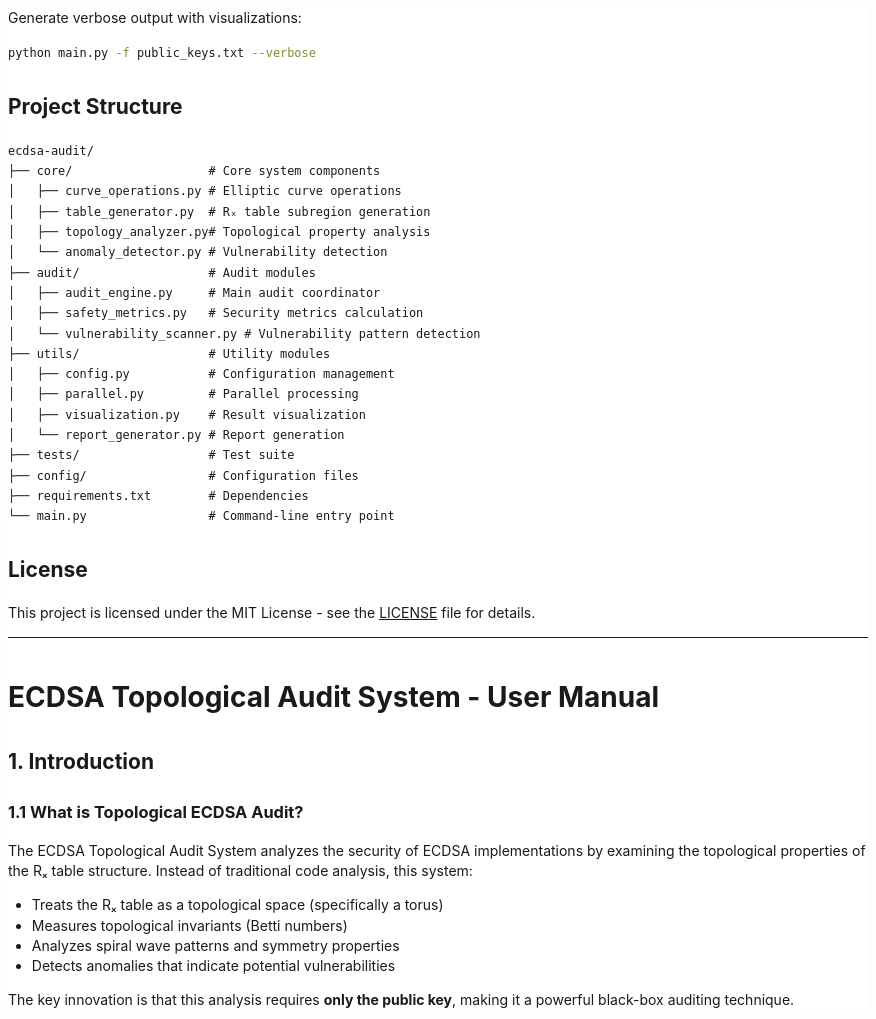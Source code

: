 Generate verbose output with visualizations:
```bash
python main.py -f public_keys.txt --verbose
```

## Project Structure

```
ecdsa-audit/
├── core/                   # Core system components
│   ├── curve_operations.py # Elliptic curve operations
│   ├── table_generator.py  # Rₓ table subregion generation
│   ├── topology_analyzer.py# Topological property analysis
│   └── anomaly_detector.py # Vulnerability detection
├── audit/                  # Audit modules
│   ├── audit_engine.py     # Main audit coordinator
│   ├── safety_metrics.py   # Security metrics calculation
│   └── vulnerability_scanner.py # Vulnerability pattern detection
├── utils/                  # Utility modules
│   ├── config.py           # Configuration management
│   ├── parallel.py         # Parallel processing
│   ├── visualization.py    # Result visualization
│   └── report_generator.py # Report generation
├── tests/                  # Test suite
├── config/                 # Configuration files
├── requirements.txt        # Dependencies
└── main.py                 # Command-line entry point
```

## License
This project is licensed under the MIT License - see the [LICENSE](LICENSE) file for details.

---

# ECDSA Topological Audit System - User Manual

## 1. Introduction

### 1.1 What is Topological ECDSA Audit?

The ECDSA Topological Audit System analyzes the security of ECDSA implementations by examining the topological properties of the Rₓ table structure. Instead of traditional code analysis, this system:

- Treats the Rₓ table as a topological space (specifically a torus)
- Measures topological invariants (Betti numbers)
- Analyzes spiral wave patterns and symmetry properties
- Detects anomalies that indicate potential vulnerabilities

The key innovation is that this analysis requires **only the public key**, making it a powerful black-box auditing technique.
